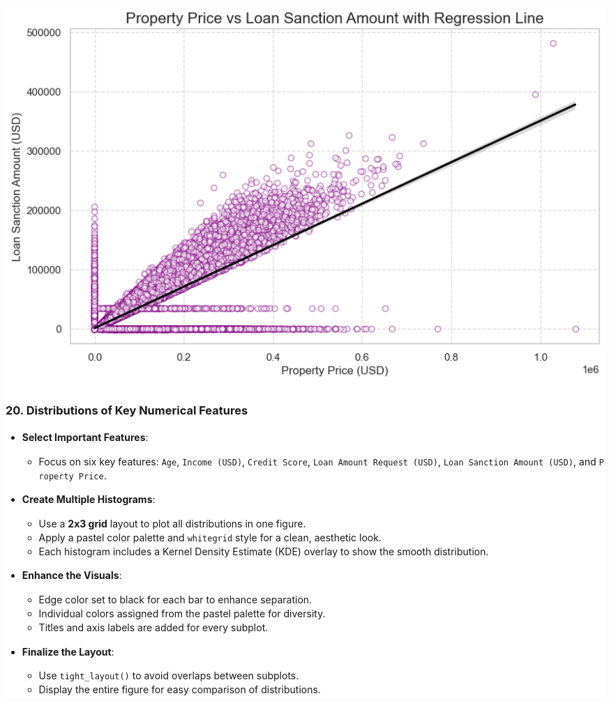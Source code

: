 ```python
```


    
![png](output_41_0.png)
    


### 20. Distributions of Key Numerical Features

- **Select Important Features**:
  - Focus on six key features: `Age`, `Income (USD)`, `Credit Score`, `Loan Amount Request (USD)`, `Loan Sanction Amount (USD)`, and `Property Price`.

- **Create Multiple Histograms**:
  - Use a **2x3 grid** layout to plot all distributions in one figure.
  - Apply a pastel color palette and `whitegrid` style for a clean, aesthetic look.
  - Each histogram includes a Kernel Density Estimate (KDE) overlay to show the smooth distribution.

- **Enhance the Visuals**:
  - Edge color set to black for each bar to enhance separation.
  - Individual colors assigned from the pastel palette for diversity.
  - Titles and axis labels are added for every subplot.

- **Finalize the Layout**:
  - Use `tight_layout()` to avoid overlaps between subplots.
  - Display the entire figure for easy comparison of distributions.
